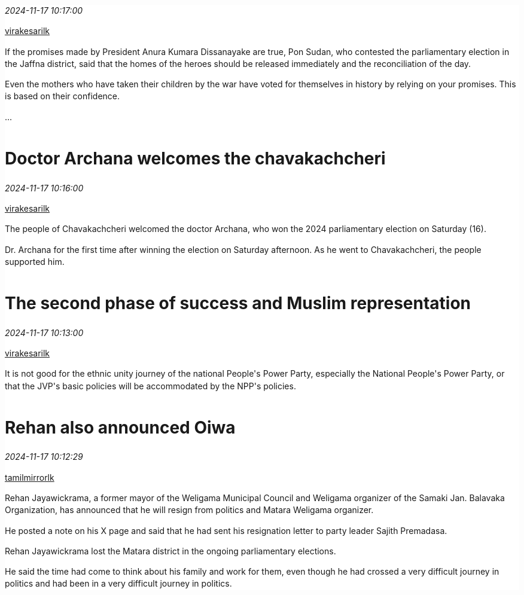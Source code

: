 *2024-11-17 10:17:00*

[virakesarilk](https://www.virakesari.lk/article/198954)

If the promises made by President Anura Kumara Dissanayake are true, Pon Sudan, who contested the parliamentary election in the Jaffna district, said that the homes of the heroes should be released immediately and the reconciliation of the day.

Even the mothers who have taken their children by the war have voted for themselves in history by relying on your promises. This is based on their confidence.

...



# Doctor Archana welcomes the chavakachcheri

*2024-11-17 10:16:00*

[virakesarilk](https://www.virakesari.lk/article/198956)

The people of Chavakachcheri welcomed the doctor Archana, who won the 2024 parliamentary election on Saturday (16).

Dr. Archana for the first time after winning the election on Saturday afternoon. As he went to Chavakachcheri, the people supported him.



# The second phase of success and Muslim representation

*2024-11-17 10:13:00*

[virakesarilk](https://www.virakesari.lk/article/198955)

It is not good for the ethnic unity journey of the national People's Power Party, especially the National People's Power Party, or that the JVP's basic policies will be accommodated by the NPP's policies.



# Rehan also announced Oiwa

*2024-11-17 10:12:29*

[tamilmirrorlk](https://www.tamilmirror.lk/செய்திகள்/ரெஹானும்-ஓய்வை-அறிவித்தார்/175-347318)

Rehan Jayawickrama, a former mayor of the Weligama Municipal Council and Weligama organizer of the Samaki Jan. Balavaka Organization, has announced that he will resign from politics and Matara Weligama organizer.

He posted a note on his X page and said that he had sent his resignation letter to party leader Sajith Premadasa.

Rehan Jayawickrama lost the Matara district in the ongoing parliamentary elections.

He said the time had come to think about his family and work for them, even though he had crossed a very difficult journey in politics and had been in a very difficult journey in politics.
